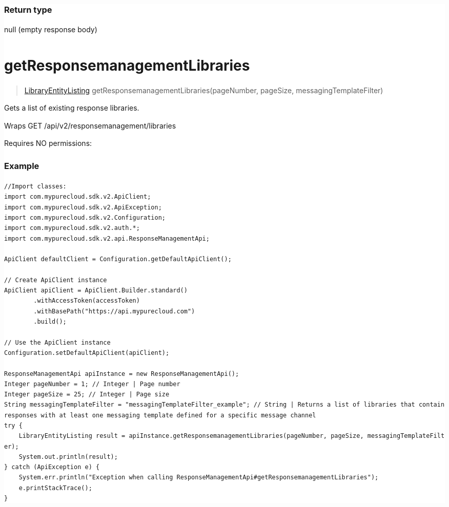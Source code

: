 ### Return type

null (empty response body)

<a name="getResponsemanagementLibraries"></a>

# **getResponsemanagementLibraries**

> [LibraryEntityListing](LibraryEntityListing.md) getResponsemanagementLibraries(pageNumber, pageSize, messagingTemplateFilter)

Gets a list of existing response libraries.

Wraps GET /api/v2/responsemanagement/libraries

Requires NO permissions:

### Example

```{"language":"java"}
//Import classes:
import com.mypurecloud.sdk.v2.ApiClient;
import com.mypurecloud.sdk.v2.ApiException;
import com.mypurecloud.sdk.v2.Configuration;
import com.mypurecloud.sdk.v2.auth.*;
import com.mypurecloud.sdk.v2.api.ResponseManagementApi;

ApiClient defaultClient = Configuration.getDefaultApiClient();

// Create ApiClient instance
ApiClient apiClient = ApiClient.Builder.standard()
		.withAccessToken(accessToken)
		.withBasePath("https://api.mypurecloud.com")
		.build();

// Use the ApiClient instance
Configuration.setDefaultApiClient(apiClient);

ResponseManagementApi apiInstance = new ResponseManagementApi();
Integer pageNumber = 1; // Integer | Page number
Integer pageSize = 25; // Integer | Page size
String messagingTemplateFilter = "messagingTemplateFilter_example"; // String | Returns a list of libraries that contain responses with at least one messaging template defined for a specific message channel
try {
    LibraryEntityListing result = apiInstance.getResponsemanagementLibraries(pageNumber, pageSize, messagingTemplateFilter);
    System.out.println(result);
} catch (ApiException e) {
    System.err.println("Exception when calling ResponseManagementApi#getResponsemanagementLibraries");
    e.printStackTrace();
}
```
